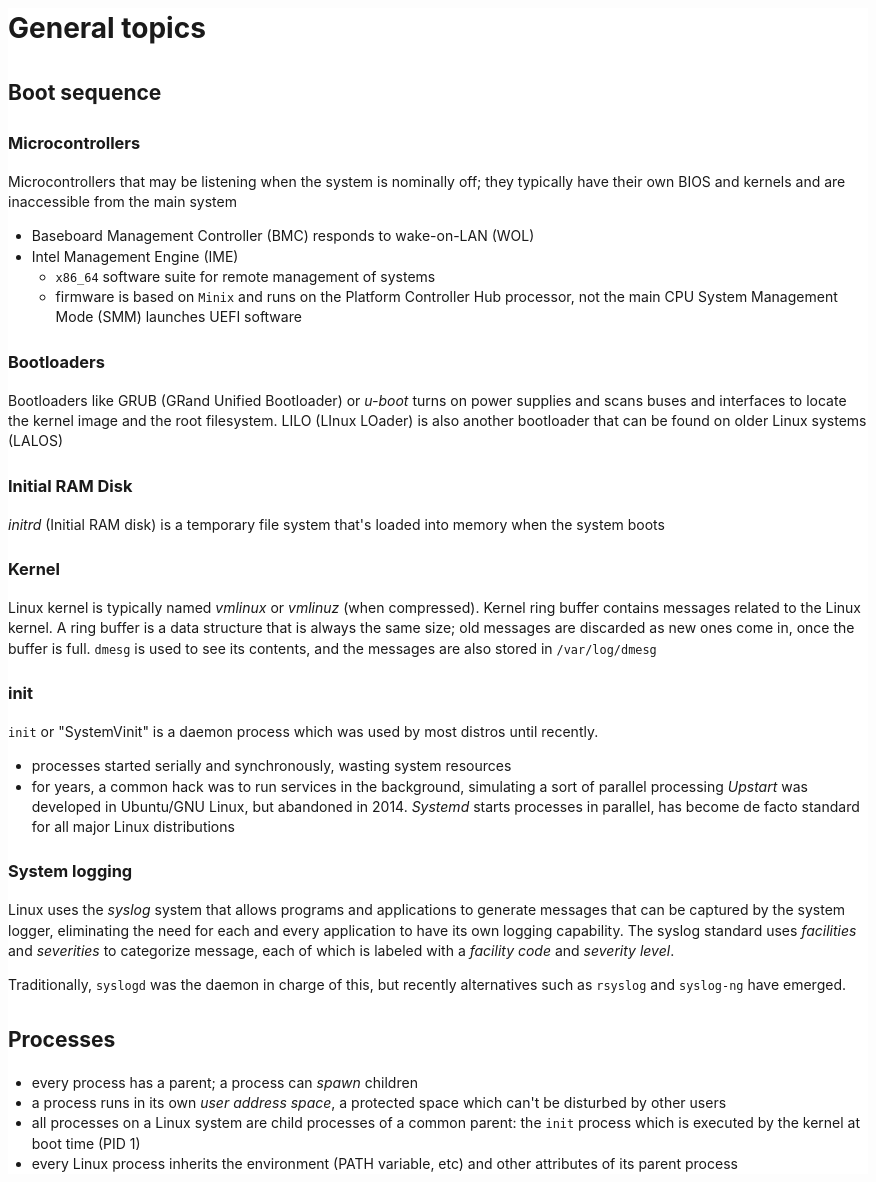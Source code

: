 # General topics

## Boot sequence
### Microcontrollers
Microcontrollers that may be listening when the system is nominally off; they typically have their own BIOS and kernels and are inaccessible from the main system
  - Baseboard Management Controller (BMC) responds to wake-on-LAN (WOL)
  - Intel Management Engine (IME)
    - `x86_64` software suite for remote management of systems
    - firmware is based on `Minix` and runs on the Platform Controller Hub processor, not the main CPU
System Management Mode (SMM) launches UEFI software

### Bootloaders
Bootloaders like GRUB (GRand Unified Bootloader) or _u-boot_ turns on power supplies and scans buses and interfaces to locate the kernel image and the root filesystem. LILO (LInux LOader) is also another bootloader that can be found on older Linux systems (LALOS)

### Initial RAM Disk
_initrd_ (Initial RAM disk) is a temporary file system that's loaded into memory when the system boots

### Kernel
Linux kernel is typically named _vmlinux_ or _vmlinuz_ (when compressed). Kernel ring buffer contains messages related to the Linux kernel. A ring buffer is a data structure that is always the same size; old messages are discarded as new ones come in, once the buffer is full. `dmesg` is used to see its contents, and the messages are also stored in `/var/log/dmesg`

### init
`init` or "SystemVinit" is a daemon process which was used by most distros until recently.
  - processes started serially and synchronously, wasting system resources
  - for years, a common hack was to run services in the background, simulating a sort of parallel processing
_Upstart_ was developed in Ubuntu/GNU Linux, but abandoned in 2014. _Systemd_ starts processes in parallel, has become de facto standard for all major Linux distributions

### System logging
Linux uses the _syslog_ system that allows programs and applications to generate messages that can be captured by the system logger, eliminating the need for each and every application to have its own logging capability. The syslog standard uses _facilities_ and _severities_ to categorize message, each of which is labeled with a _facility code_ and _severity level_.

Traditionally, `syslogd` was the daemon in charge of this, but recently alternatives such as `rsyslog` and `syslog-ng` have emerged.

## Processes
- every process has a parent; a process can *spawn* children
- a process runs in its own _user address space_, a protected space which can't be disturbed by other users
- all processes on a Linux system are child processes of a common parent: the `init` process which is executed by the kernel at boot time (PID 1)
- every Linux process inherits the environment (PATH variable, etc) and other attributes of its parent process
